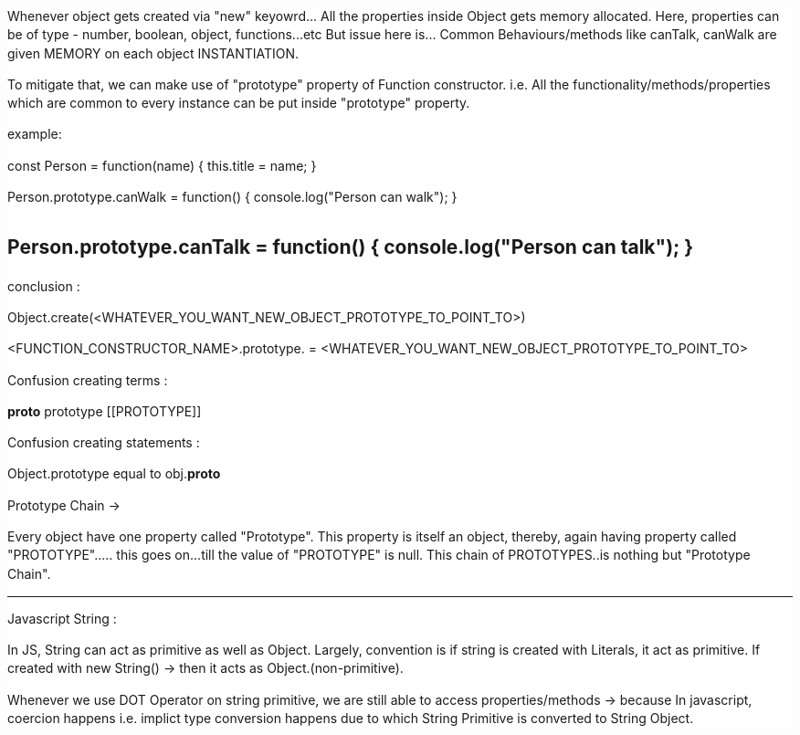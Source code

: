 Whenever object gets created via "new" keyowrd...
All the properties inside Object gets memory allocated.
Here, properties can be of type - number, boolean, object, functions...etc
But issue here is...
Common Behaviours/methods like canTalk, canWalk are given MEMORY on each object INSTANTIATION.

To mitigate that, we can make use of "prototype" property of Function constructor.
i.e. All the functionality/methods/properties which are common to every instance can be put inside
"prototype" property.

example: 


const Person = function(name) {
    this.title = name;
}


Person.prototype.canWalk = function() {
     console.log("Person can walk");
}

Person.prototype.canTalk = function() {
        console.log("Person can talk");
}
------------------

conclusion :

Object.create(<WHATEVER_YOU_WANT_NEW_OBJECT_PROTOTYPE_TO_POINT_TO>)

<FUNCTION_CONSTRUCTOR_NAME>.prototype.<KEY> = <WHATEVER_YOU_WANT_NEW_OBJECT_PROTOTYPE_TO_POINT_TO>

Confusion creating terms :

__proto__
prototype
[[PROTOTYPE]]

Confusion creating statements :

Object.prototype equal to obj.__proto__

Prototype Chain ->

Every object have one property called "Prototype".
This property is itself an object, thereby, again having property called "PROTOTYPE".....
this goes on...till the value of "PROTOTYPE" is null.
This chain of PROTOTYPES..is nothing but "Prototype Chain".


--------------------------------------------------------------

Javascript String :

In JS, String can act as primitive as well as Object.
Largely, convention is if string is created with Literals, it act as primitive.
If created with new String() -> then it acts as Object.(non-primitive).

Whenever we use DOT Operator on string primitive, we are still able to access properties/methods -> because In javascript, coercion happens i.e. implict 
type conversion happens due to which String Primitive is converted to String Object.
